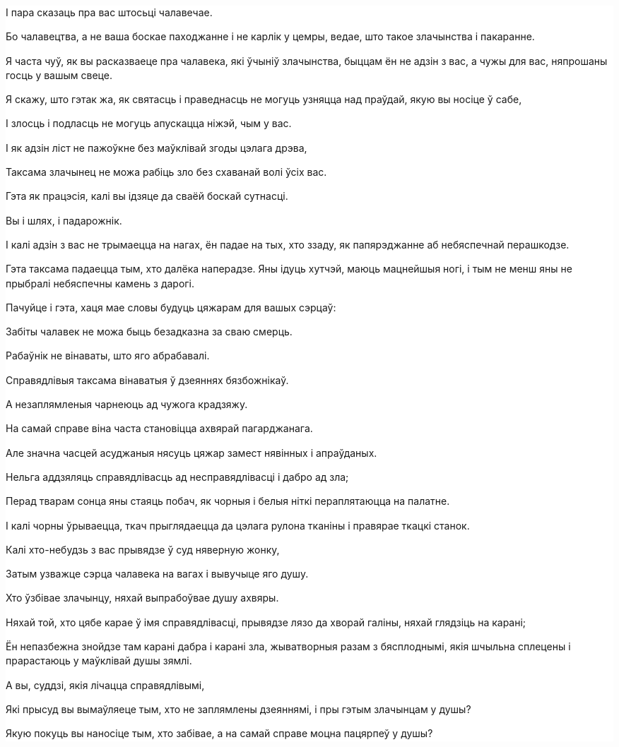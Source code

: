 І пара сказаць пра вас штосьці чалавечае.

Бо чалавецтва, а не ваша боскае паходжанне і не карлік у цемры, ведае, што такое злачынства і пакаранне.

Я часта чуў, як вы расказваеце пра чалавека, які ўчыніў злачынства, быццам ён не адзін з вас, а чужы для вас, няпрошаны госць у вашым свеце.

Я скажу, што гэтак жа, як святасць і праведнасць не могуць узняцца над праўдай, якую вы носіце ў сабе,

І злосць і подласць не могуць апускацца ніжэй, чым у вас.

І як адзін ліст не пажоўкне без маўклівай згоды цэлага дрэва,

Таксама злачынец не можа рабіць зло без схаванай волі ўсіх вас.

Гэта як працэсія, калі вы ідзяце да сваёй боскай сутнасці.

Вы і шлях, і падарожнік.

І калі адзін з вас не трымаецца на нагах, ён падае на тых, хто ззаду, як папярэджанне аб небяспечнай перашкодзе.

Гэта таксама падаецца тым, хто далёка наперадзе. Яны ідуць хутчэй, маюць мацнейшыя ногі, і тым не менш яны не прыбралі небяспечны камень з дарогі.

Пачуйце і гэта, хаця мае словы будуць цяжарам для вашых сэрцаў:

Забіты чалавек не можа быць безадказна за сваю смерць.

Рабаўнік не вінаваты, што яго абрабавалі.

Справядлівыя таксама вінаватыя ў дзеяннях бязбожнікаў.

А незаплямленыя чарнеюць ад чужога крадзяжу.

На самай справе віна часта становіцца ахвярай пагарджанага.

Але значна часцей асуджаныя нясуць цяжар замест нявінных і апраўданых.

Нельга аддзяляць справядлівасць ад несправядлівасці і дабро ад зла;

Перад тварам сонца яны стаяць побач, як чорныя і белыя ніткі пераплятаюцца на палатне.

І калі чорны ўрываецца, ткач прыглядаецца да цэлага рулона тканіны і правярае ткацкі станок.

Калі хто-небудзь з вас прывядзе ў суд няверную жонку,

Затым узважце сэрца чалавека на вагах і вывучыце яго душу.

Хто ўзбівае злачынцу, няхай выпрабоўвае душу ахвяры.

Няхай той, хто цябе карае ў імя справядлівасці, прывядзе лязо да хворай галіны, няхай глядзіць на карані;

Ён непазбежна знойдзе там карані дабра і карані зла, жыватворныя разам з бясплоднымі, якія шчыльна сплецены і прарастаюць у маўклівай душы зямлі.

А вы, суддзі, якія лічацца справядлівымі,

Які прысуд вы вымаўляеце тым, хто не заплямлены дзеяннямі, і пры гэтым злачынцам у душы?

Якую покуць вы наносіце тым, хто забівае, а на самай справе моцна пацярпеў у душы?
